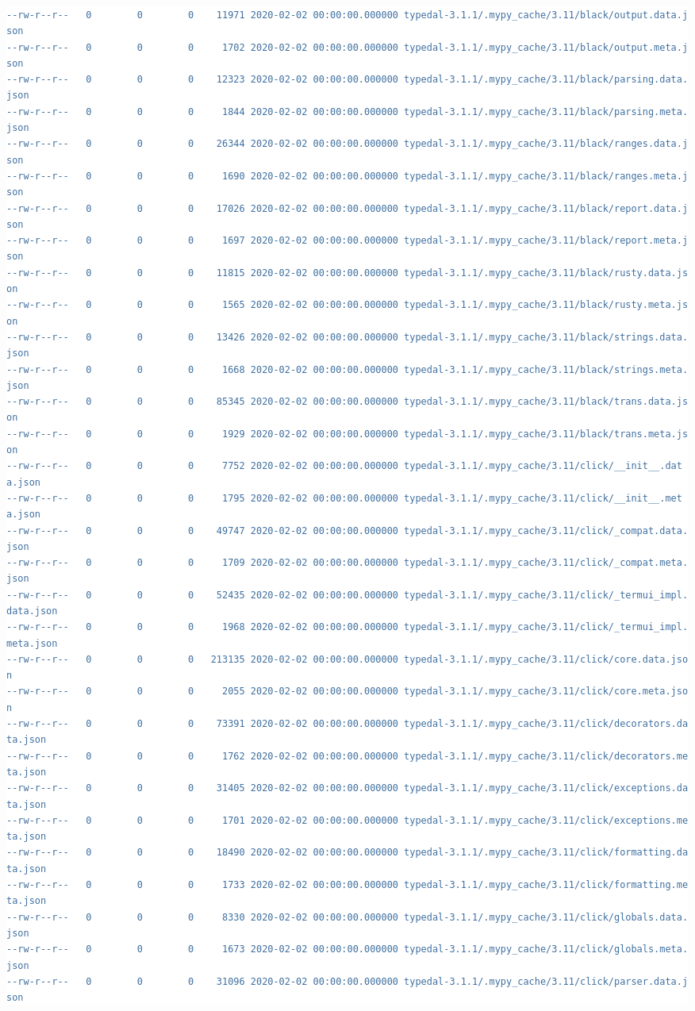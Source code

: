 ```diff
--rw-r--r--   0        0        0    11971 2020-02-02 00:00:00.000000 typedal-3.1.1/.mypy_cache/3.11/black/output.data.json
--rw-r--r--   0        0        0     1702 2020-02-02 00:00:00.000000 typedal-3.1.1/.mypy_cache/3.11/black/output.meta.json
--rw-r--r--   0        0        0    12323 2020-02-02 00:00:00.000000 typedal-3.1.1/.mypy_cache/3.11/black/parsing.data.json
--rw-r--r--   0        0        0     1844 2020-02-02 00:00:00.000000 typedal-3.1.1/.mypy_cache/3.11/black/parsing.meta.json
--rw-r--r--   0        0        0    26344 2020-02-02 00:00:00.000000 typedal-3.1.1/.mypy_cache/3.11/black/ranges.data.json
--rw-r--r--   0        0        0     1690 2020-02-02 00:00:00.000000 typedal-3.1.1/.mypy_cache/3.11/black/ranges.meta.json
--rw-r--r--   0        0        0    17026 2020-02-02 00:00:00.000000 typedal-3.1.1/.mypy_cache/3.11/black/report.data.json
--rw-r--r--   0        0        0     1697 2020-02-02 00:00:00.000000 typedal-3.1.1/.mypy_cache/3.11/black/report.meta.json
--rw-r--r--   0        0        0    11815 2020-02-02 00:00:00.000000 typedal-3.1.1/.mypy_cache/3.11/black/rusty.data.json
--rw-r--r--   0        0        0     1565 2020-02-02 00:00:00.000000 typedal-3.1.1/.mypy_cache/3.11/black/rusty.meta.json
--rw-r--r--   0        0        0    13426 2020-02-02 00:00:00.000000 typedal-3.1.1/.mypy_cache/3.11/black/strings.data.json
--rw-r--r--   0        0        0     1668 2020-02-02 00:00:00.000000 typedal-3.1.1/.mypy_cache/3.11/black/strings.meta.json
--rw-r--r--   0        0        0    85345 2020-02-02 00:00:00.000000 typedal-3.1.1/.mypy_cache/3.11/black/trans.data.json
--rw-r--r--   0        0        0     1929 2020-02-02 00:00:00.000000 typedal-3.1.1/.mypy_cache/3.11/black/trans.meta.json
--rw-r--r--   0        0        0     7752 2020-02-02 00:00:00.000000 typedal-3.1.1/.mypy_cache/3.11/click/__init__.data.json
--rw-r--r--   0        0        0     1795 2020-02-02 00:00:00.000000 typedal-3.1.1/.mypy_cache/3.11/click/__init__.meta.json
--rw-r--r--   0        0        0    49747 2020-02-02 00:00:00.000000 typedal-3.1.1/.mypy_cache/3.11/click/_compat.data.json
--rw-r--r--   0        0        0     1709 2020-02-02 00:00:00.000000 typedal-3.1.1/.mypy_cache/3.11/click/_compat.meta.json
--rw-r--r--   0        0        0    52435 2020-02-02 00:00:00.000000 typedal-3.1.1/.mypy_cache/3.11/click/_termui_impl.data.json
--rw-r--r--   0        0        0     1968 2020-02-02 00:00:00.000000 typedal-3.1.1/.mypy_cache/3.11/click/_termui_impl.meta.json
--rw-r--r--   0        0        0   213135 2020-02-02 00:00:00.000000 typedal-3.1.1/.mypy_cache/3.11/click/core.data.json
--rw-r--r--   0        0        0     2055 2020-02-02 00:00:00.000000 typedal-3.1.1/.mypy_cache/3.11/click/core.meta.json
--rw-r--r--   0        0        0    73391 2020-02-02 00:00:00.000000 typedal-3.1.1/.mypy_cache/3.11/click/decorators.data.json
--rw-r--r--   0        0        0     1762 2020-02-02 00:00:00.000000 typedal-3.1.1/.mypy_cache/3.11/click/decorators.meta.json
--rw-r--r--   0        0        0    31405 2020-02-02 00:00:00.000000 typedal-3.1.1/.mypy_cache/3.11/click/exceptions.data.json
--rw-r--r--   0        0        0     1701 2020-02-02 00:00:00.000000 typedal-3.1.1/.mypy_cache/3.11/click/exceptions.meta.json
--rw-r--r--   0        0        0    18490 2020-02-02 00:00:00.000000 typedal-3.1.1/.mypy_cache/3.11/click/formatting.data.json
--rw-r--r--   0        0        0     1733 2020-02-02 00:00:00.000000 typedal-3.1.1/.mypy_cache/3.11/click/formatting.meta.json
--rw-r--r--   0        0        0     8330 2020-02-02 00:00:00.000000 typedal-3.1.1/.mypy_cache/3.11/click/globals.data.json
--rw-r--r--   0        0        0     1673 2020-02-02 00:00:00.000000 typedal-3.1.1/.mypy_cache/3.11/click/globals.meta.json
--rw-r--r--   0        0        0    31096 2020-02-02 00:00:00.000000 typedal-3.1.1/.mypy_cache/3.11/click/parser.data.json
```